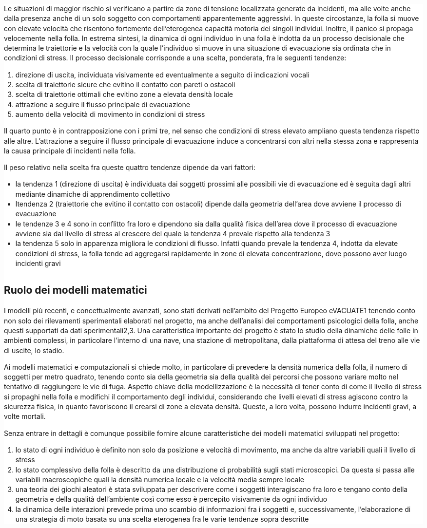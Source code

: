 Le situazioni di maggior rischio si verificano a partire da zone di tensione localizzata generate da incidenti, ma alle volte anche dalla presenza anche di un solo soggetto con comportamenti apparentemente aggressivi. In queste circostanze, la folla si muove con elevate velocità che risentono fortemente dell’eterogenea capacità motoria dei singoli individui. Inoltre, il panico si propaga velocemente nella folla. In estrema sintesi, la dinamica di ogni individuo in una folla è indotta da un processo decisionale che determina le traiettorie e la velocità con la quale l’individuo si muove in una situazione di evacuazione sia ordinata che in condizioni di stress. Il processo decisionale corrisponde a una scelta, ponderata, fra le seguenti tendenze:

1. direzione di uscita, individuata visivamente ed eventualmente a seguito di indicazioni vocali
2. scelta di traiettorie sicure che evitino il contatto con pareti o ostacoli
3. scelta di traiettorie ottimali che evitino zone a elevata densità locale
4. attrazione a seguire il flusso principale di evacuazione
5. aumento della velocità di movimento in condizioni di stress

Il quarto punto è in contrapposizione con i primi tre, nel senso che condizioni di stress elevato ampliano questa tendenza rispetto alle altre. L’attrazione a seguire il flusso principale di evacuazione induce a concentrarsi con altri nella stessa zona e rappresenta la causa principale di incidenti nella folla.

Il peso relativo nella scelta fra queste quattro tendenze dipende da vari fattori:

* la tendenza 1 \(direzione di uscita\) è individuata dai soggetti prossimi alle possibili vie di evacuazione ed è seguita dagli altri mediante dinamiche di apprendimento collettivo
* ltendenza 2 \(traiettorie che evitino il contatto con ostacoli\) dipende dalla geometria dell’area dove avviene il processo di evacuazione
* le tendenze 3 e 4 sono in conflitto fra loro e dipendono sia dalla qualità fisica dell’area dove il processo di evacuazione avviene sia dal livello di stress al crescere del quale la tendenza 4 prevale rispetto alla tendenza 3
* la tendenza 5 solo in apparenza migliora le condizioni di flusso. Infatti quando prevale la tendenza 4, indotta da elevate condizioni di stress, la folla tende ad aggregarsi rapidamente in zone di elevata concentrazione, dove possono aver luogo incidenti gravi

## Ruolo dei modelli matematici

I modelli più recenti, e concettualmente avanzati, sono stati derivati nell’ambito del Progetto Europeo eVACUATE1 tenendo conto non solo dei rilevamenti sperimentali elaborati nel progetto, ma anche dell’analisi dei comportamenti psicologici della folla, anche questi supportati da dati sperimentali2,3. Una caratteristica importante del progetto è stato lo studio della dinamiche delle folle in ambienti complessi, in particolare l’interno di una nave, una stazione di metropolitana, dalla piattaforma di attesa del treno alle vie di uscite, lo stadio.

Ai modelli matematici e computazionali si chiede molto, in particolare di prevedere la densità numerica della folla, il numero di soggetti per metro quadrato, tenendo conto sia della geometria sia della qualità dei percorsi che possono variare molto nel tentativo di raggiungere le vie di fuga. Aspetto chiave della modellizzazione è la necessità di tener conto di come il livello di stress si propaghi nella folla e modifichi il comportamento degli individui, considerando che livelli elevati di stress agiscono contro la sicurezza fisica, in quanto favoriscono il crearsi di zone a elevata densità. Queste, a loro volta, possono indurre incidenti gravi, a volte mortali.

Senza entrare in dettagli è comunque possibile fornire alcune caratteristiche dei modelli matematici sviluppati nel progetto:

1. lo stato di ogni individuo è definito non solo da posizione e velocità di movimento, ma anche da altre variabili quali il livello di stress
2. lo stato complessivo della folla è descritto da una distribuzione di probabilità sugli stati microscopici. Da questa si passa alle variabili macroscopiche quali la densità numerica locale e la velocità media sempre locale
3. una teoria dei giochi aleatori è stata sviluppata per descrivere come i soggetti interagiscano fra loro e tengano conto della geometria e della qualità dell’ambiente così come esso è percepito visivamente da ogni individuo
4. la dinamica delle interazioni prevede prima uno scambio di informazioni fra i soggetti e, successivamente, l’elaborazione di una strategia di moto basata su una scelta eterogenea fra le varie tendenze sopra descritte